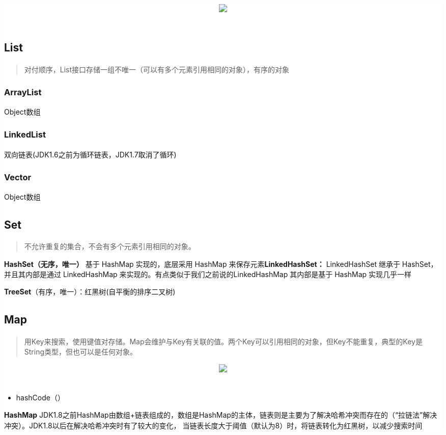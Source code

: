 <div align="center"> <img src="https://cs-notes-1256109796.cos.ap-guangzhou.myqcloud.com/image-20191208220948084.png"/> </div><br>

## List

> 对付顺序，List接⼝存储⼀组不唯⼀（可以有多个元素引⽤相同的对象），有序的对象



### ArrayList 

Object数组





### LinkedList 

双向链表(JDK1.6之前为循环链表，JDK1.7取消了循环)





### Vector

Object数组















## Set

> 不允许重复的集合，不会有多个元素引⽤相同的对象。

**HashSet（⽆序，唯⼀）** 基于 HashMap 实现的，底层采⽤ HashMap 来保存元素**LinkedHashSet：** LinkedHashSet 继承于 HashSet，并且其内部是通过 LinkedHashMap 来实现的。有点类似于我们之前说的LinkedHashMap 其内部是基于 HashMap 实现几乎⼀样

**TreeSet**（有序，唯⼀）：红⿊树(⾃平衡的排序⼆叉树)



## Map

> ⽤Key来搜索，使⽤键值对存储。Map会维护与Key有关联的值。两个Key可以引⽤相同的对象，但Key不能重复，典型的Key是String类型，但也可以是任何对象。

<div align="center"> <img src="https://cs-notes-1256109796.cos.ap-guangzhou.myqcloud.com/image-20201101234335837.png"/> </div><br>

- hashCode（）



**HashMap** JDK1.8之前HashMap由数组+链表组成的，数组是HashMap的主体，链表则是主要为了解决哈希冲突⽽存在的（“拉链法”解决冲突）。JDK1.8以后在解决哈希冲突时有了较⼤的变化， 当链表⻓度⼤于阈值（默认为8）时，将链表转化为红⿊树，以减少搜索时间
